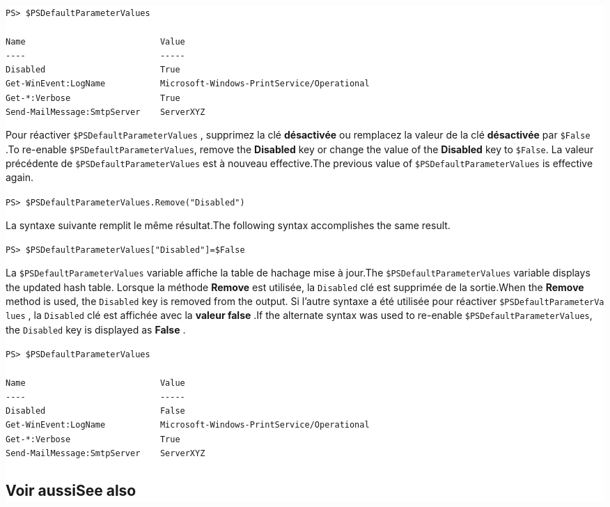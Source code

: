 ```
PS> $PSDefaultParameterValues

Name                           Value
----                           -----
Disabled                       True
Get-WinEvent:LogName           Microsoft-Windows-PrintService/Operational
Get-*:Verbose                  True
Send-MailMessage:SmtpServer    ServerXYZ
```

<span data-ttu-id="217af-204">Pour réactiver `$PSDefaultParameterValues` , supprimez la clé **désactivée** ou remplacez la valeur de la clé **désactivée** par `$False` .</span><span class="sxs-lookup"><span data-stu-id="217af-204">To re-enable `$PSDefaultParameterValues`, remove the **Disabled** key or change the value of the **Disabled** key to `$False`.</span></span> <span data-ttu-id="217af-205">La valeur précédente de `$PSDefaultParameterValues` est à nouveau effective.</span><span class="sxs-lookup"><span data-stu-id="217af-205">The previous value of `$PSDefaultParameterValues` is effective again.</span></span>

```
PS> $PSDefaultParameterValues.Remove("Disabled")
```

<span data-ttu-id="217af-206">La syntaxe suivante remplit le même résultat.</span><span class="sxs-lookup"><span data-stu-id="217af-206">The following syntax accomplishes the same result.</span></span>

```
PS> $PSDefaultParameterValues["Disabled"]=$False
```

<span data-ttu-id="217af-207">La `$PSDefaultParameterValues` variable affiche la table de hachage mise à jour.</span><span class="sxs-lookup"><span data-stu-id="217af-207">The `$PSDefaultParameterValues` variable displays the updated hash table.</span></span> <span data-ttu-id="217af-208">Lorsque la méthode **Remove** est utilisée, la `Disabled` clé est supprimée de la sortie.</span><span class="sxs-lookup"><span data-stu-id="217af-208">When the **Remove** method is used, the `Disabled` key is removed from the output.</span></span>
<span data-ttu-id="217af-209">Si l’autre syntaxe a été utilisée pour réactiver `$PSDefaultParameterValues` , la `Disabled` clé est affichée avec la **valeur false** .</span><span class="sxs-lookup"><span data-stu-id="217af-209">If the alternate syntax was used to re-enable `$PSDefaultParameterValues`, the `Disabled` key is displayed as **False** .</span></span>

```
PS> $PSDefaultParameterValues

Name                           Value
----                           -----
Disabled                       False
Get-WinEvent:LogName           Microsoft-Windows-PrintService/Operational
Get-*:Verbose                  True
Send-MailMessage:SmtpServer    ServerXYZ
```

## <a name="see-also"></a><span data-ttu-id="217af-210">Voir aussi</span><span class="sxs-lookup"><span data-stu-id="217af-210">See also</span></span>
